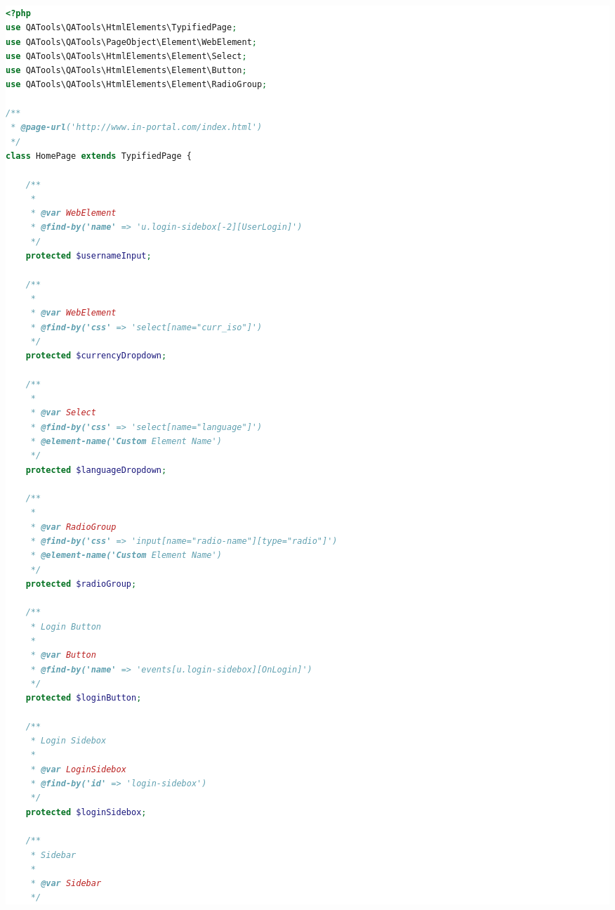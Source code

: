 ```php
<?php
use QATools\QATools\HtmlElements\TypifiedPage;
use QATools\QATools\PageObject\Element\WebElement;
use QATools\QATools\HtmlElements\Element\Select;
use QATools\QATools\HtmlElements\Element\Button;
use QATools\QATools\HtmlElements\Element\RadioGroup;

/**
 * @page-url('http://www.in-portal.com/index.html')
 */
class HomePage extends TypifiedPage {

	/**
	 *
	 * @var WebElement
	 * @find-by('name' => 'u.login-sidebox[-2][UserLogin]')
	 */
	protected $usernameInput;

	/**
	 *
	 * @var WebElement
	 * @find-by('css' => 'select[name="curr_iso"]')
	 */
	protected $currencyDropdown;

	/**
	 *
	 * @var Select
	 * @find-by('css' => 'select[name="language"]')
	 * @element-name('Custom Element Name')
	 */
	protected $languageDropdown;

	/**
	 *
	 * @var RadioGroup
	 * @find-by('css' => 'input[name="radio-name"][type="radio"]')
	 * @element-name('Custom Element Name')
	 */
	protected $radioGroup;

	/**
	 * Login Button
	 *
	 * @var Button
	 * @find-by('name' => 'events[u.login-sidebox][OnLogin]')
	 */
	protected $loginButton;

	/**
	 * Login Sidebox
	 *
	 * @var LoginSidebox
	 * @find-by('id' => 'login-sidebox')
	 */
	protected $loginSidebox;

	/**
	 * Sidebar
	 *
	 * @var Sidebar
	 */
```